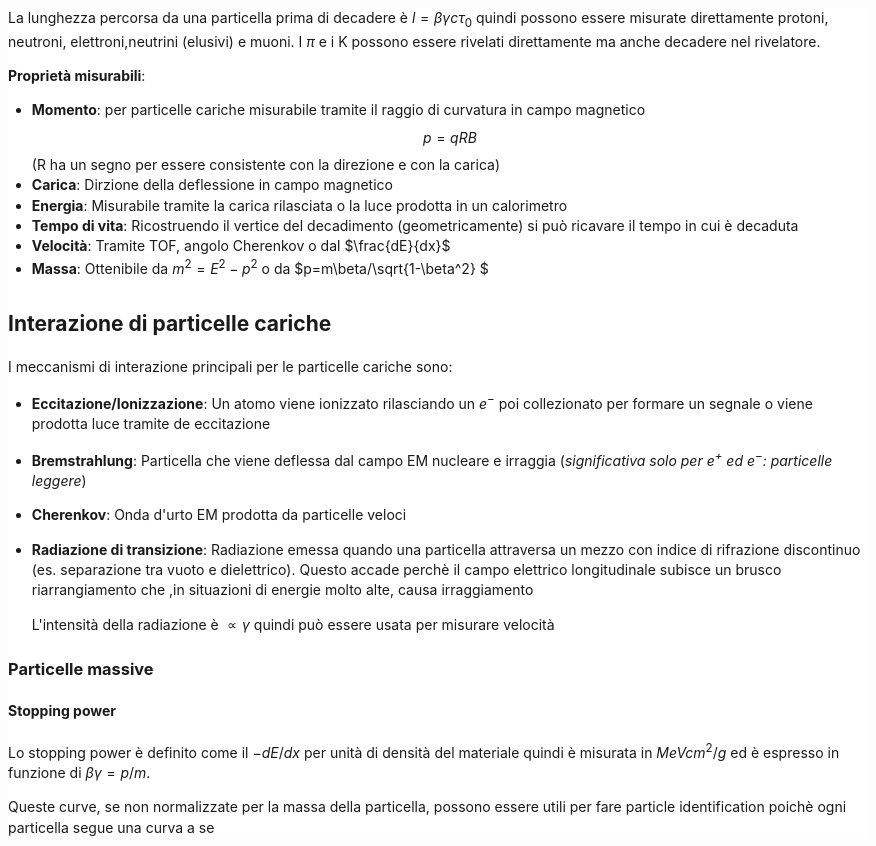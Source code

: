 La lunghezza percorsa da una particella prima di decadere è $l=\beta \gamma c \tau_0$ quindi possono essere misurate direttamente protoni, neutroni, elettroni,neutrini (elusivi) e muoni. I $\pi$ e i K possono essere rivelati direttamente ma anche decadere nel rivelatore.

**Proprietà misurabili**:

- **Momento**: per particelle cariche misurabile tramite il raggio di curvatura in campo magnetico $$p=qRB$$ (R ha un segno per essere consistente con la direzione e con la carica)
- **Carica**: Dirzione della deflessione in campo magnetico
- **Energia**: Misurabile tramite la carica rilasciata o la luce prodotta in un calorimetro
- **Tempo di vita**: Ricostruendo il vertice del decadimento (geometricamente) si può ricavare il tempo in cui è decaduta
- **Velocità**: Tramite TOF, angolo Cherenkov o dal $\frac{dE}{dx}$ 
- **Massa**: Ottenibile da $m^2=E^2-p^2$ o da $p=m\beta/\sqrt{1-\beta^2} $

## Interazione di particelle cariche

I meccanismi di interazione principali per le particelle cariche sono:

- **Eccitazione/Ionizzazione**: Un atomo viene ionizzato rilasciando un $e^-$ poi collezionato per formare un segnale o viene prodotta luce tramite de eccitazione

- **Bremstrahlung**: Particella che viene deflessa dal campo EM nucleare e irraggia (*significativa solo per $e^+$ ed $e^{-}$: particelle leggere*)

- **Cherenkov**: Onda d'urto EM prodotta da particelle veloci

- **Radiazione di transizione**: Radiazione emessa quando una particella attraversa un mezzo con indice di rifrazione discontinuo (es. separazione tra vuoto e dielettrico). Questo accade perchè il campo elettrico longitudinale subisce un brusco riarrangiamento che ,in situazioni di energie molto alte, causa irraggiamento

  L'intensità della radiazione è $\propto \gamma$ quindi può essere usata per misurare velocità

### Particelle massive

#### Stopping power

Lo stopping power è definito come il $-dE/dx$ per unità di densità del materiale quindi è misurata in $MeV cm^2/g$  ed è espresso in funzione di $\beta \gamma=p/m$.

Queste curve, se non normalizzate per la massa della particella, possono essere utili per fare particle identification poichè ogni particella segue una curva a se
